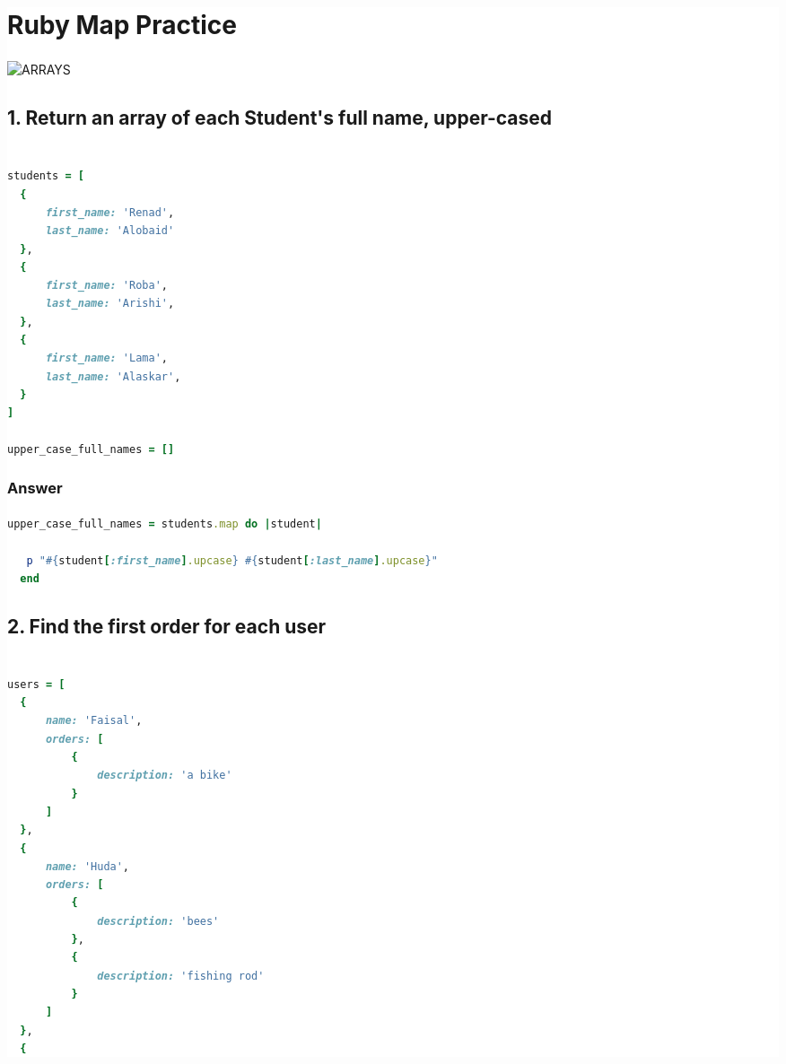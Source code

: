 # Ruby Map Practice

![ARRAYS](https://encrypted-tbn0.gstatic.com/images?q=tbn:ANd9GcQVWBMdo6Ac3moY3tPnzMsFVnOscOR03SxkZ4sPGGhsWoQrYMPZ9g)

## 1. Return an array of each Student's full name, upper-cased

```rb

students = [
  {
      first_name: 'Renad',
      last_name: 'Alobaid'
  },
  {
      first_name: 'Roba',
      last_name: 'Arishi',
  },
  {
      first_name: 'Lama',
      last_name: 'Alaskar',
  }
]

upper_case_full_names = []

```

### Answer

```rb
upper_case_full_names = students.map do |student|

   p "#{student[:first_name].upcase} #{student[:last_name].upcase}"
  end

```

## 2. Find the first order for each user

```rb

users = [
  {
      name: 'Faisal',
      orders: [
          {
              description: 'a bike'
          }
      ]
  },
  {
      name: 'Huda',
      orders: [
          {
              description: 'bees'
          },
          {
              description: 'fishing rod'
          }
      ]
  },
  {
```